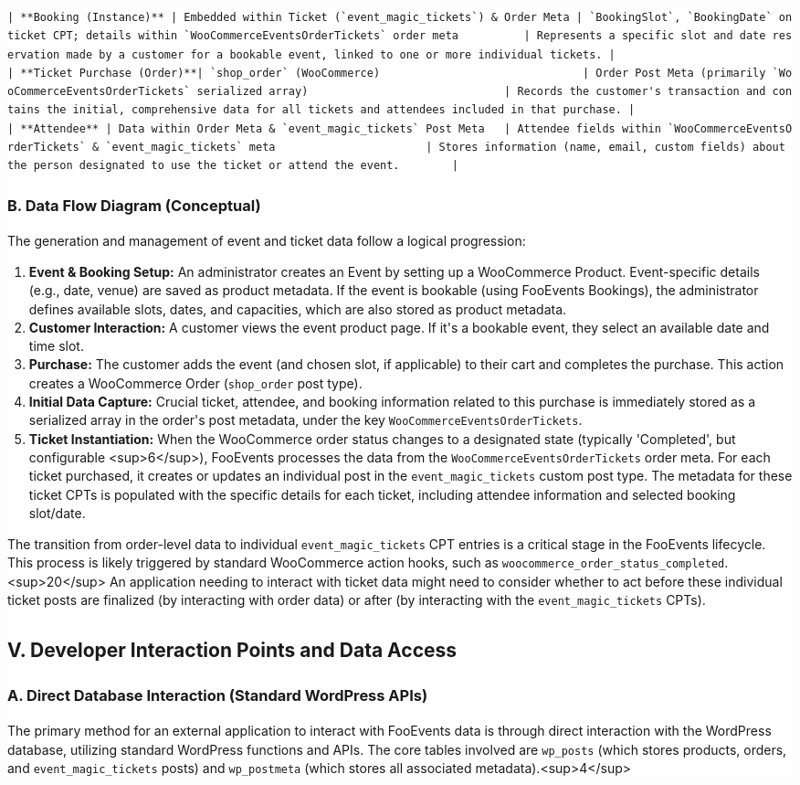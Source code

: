 ```
| **Booking (Instance)** | Embedded within Ticket (`event_magic_tickets`) & Order Meta | `BookingSlot`, `BookingDate` on ticket CPT; details within `WooCommerceEventsOrderTickets` order meta      	| Represents a specific slot and date reservation made by a customer for a bookable event, linked to one or more individual tickets. |
| **Ticket Purchase (Order)**| `shop_order` (WooCommerce)                           	| Order Post Meta (primarily `WooCommerceEventsOrderTickets` serialized array)                           	| Records the customer's transaction and contains the initial, comprehensive data for all tickets and attendees included in that purchase. |
| **Attendee** | Data within Order Meta & `event_magic_tickets` Post Meta   | Attendee fields within `WooCommerceEventsOrderTickets` & `event_magic_tickets` meta                    	| Stores information (name, email, custom fields) about the person designated to use the ticket or attend the event.    	|

```

### B. Data Flow Diagram (Conceptual)

The generation and management of event and ticket data follow a logical progression:

1.  **Event & Booking Setup:** An administrator creates an Event by setting up a WooCommerce Product. Event-specific details (e.g., date, venue) are saved as product metadata. If the event is bookable (using FooEvents Bookings), the administrator defines available slots, dates, and capacities, which are also stored as product metadata.
2.  **Customer Interaction:** A customer views the event product page. If it's a bookable event, they select an available date and time slot.
3.  **Purchase:** The customer adds the event (and chosen slot, if applicable) to their cart and completes the purchase. This action creates a WooCommerce Order (`shop_order` post type).
4.  **Initial Data Capture:** Crucial ticket, attendee, and booking information related to this purchase is immediately stored as a serialized array in the order's post metadata, under the key `WooCommerceEventsOrderTickets`.
5.  **Ticket Instantiation:** When the WooCommerce order status changes to a designated state (typically 'Completed', but configurable &lt;sup>6&lt;/sup>), FooEvents processes the data from the `WooCommerceEventsOrderTickets` order meta. For each ticket purchased, it creates or updates an individual post in the `event_magic_tickets` custom post type. The metadata for these ticket CPTs is populated with the specific details for each ticket, including attendee information and selected booking slot/date.

The transition from order-level data to individual `event_magic_tickets` CPT entries is a critical stage in the FooEvents lifecycle. This process is likely triggered by standard WooCommerce action hooks, such as `woocommerce_order_status_completed`.&lt;sup>20&lt;/sup> An application needing to interact with ticket data might need to consider whether to act before these individual ticket posts are finalized (by interacting with order data) or after (by interacting with the `event_magic_tickets` CPTs).

## V. Developer Interaction Points and Data Access

### A. Direct Database Interaction (Standard WordPress APIs)

The primary method for an external application to interact with FooEvents data is through direct interaction with the WordPress database, utilizing standard WordPress functions and APIs. The core tables involved are `wp_posts` (which stores products, orders, and `event_magic_tickets` posts) and `wp_postmeta` (which stores all associated metadata).&lt;sup>4&lt;/sup>
